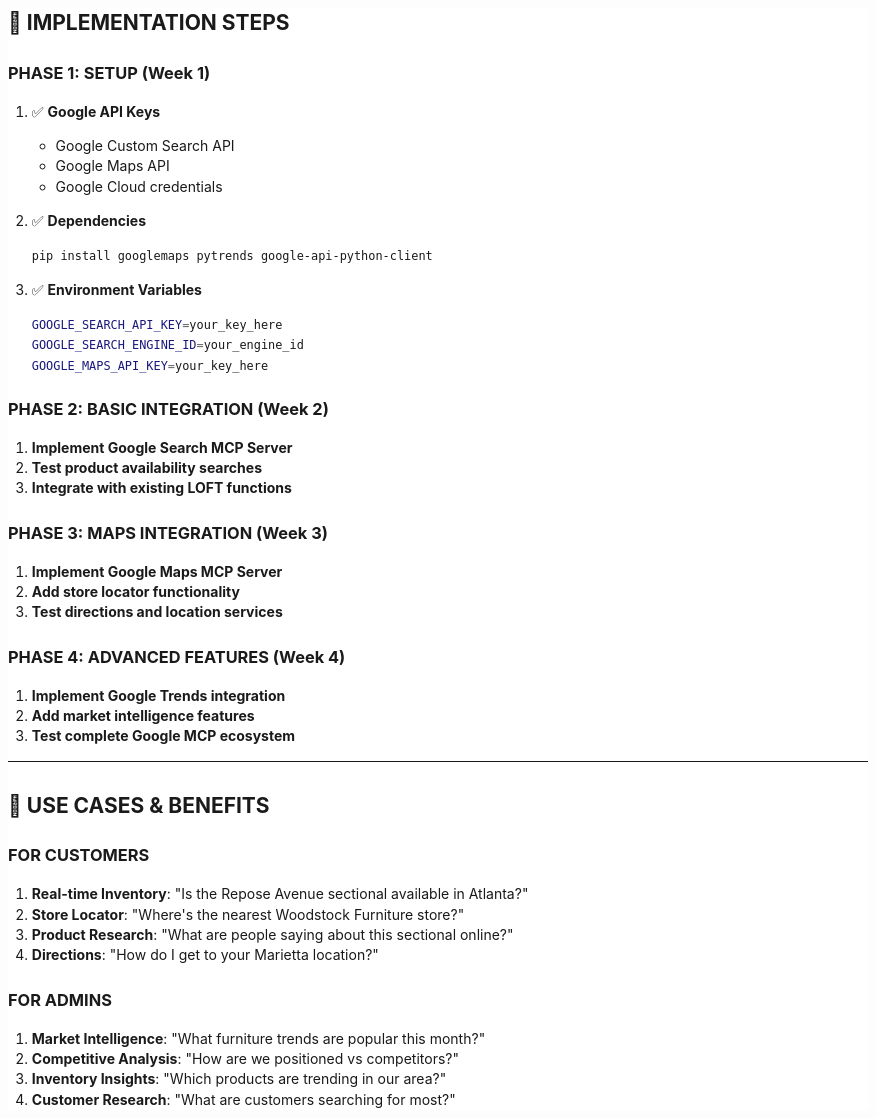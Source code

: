 
## 🚀 IMPLEMENTATION STEPS

### **PHASE 1: SETUP (Week 1)**
1. ✅ **Google API Keys**
   - Google Custom Search API
   - Google Maps API  
   - Google Cloud credentials

2. ✅ **Dependencies**
   ```bash
   pip install googlemaps pytrends google-api-python-client
   ```

3. ✅ **Environment Variables**
   ```bash
   GOOGLE_SEARCH_API_KEY=your_key_here
   GOOGLE_SEARCH_ENGINE_ID=your_engine_id
   GOOGLE_MAPS_API_KEY=your_key_here
   ```

### **PHASE 2: BASIC INTEGRATION (Week 2)**
1. **Implement Google Search MCP Server**
2. **Test product availability searches**
3. **Integrate with existing LOFT functions**

### **PHASE 3: MAPS INTEGRATION (Week 3)**
1. **Implement Google Maps MCP Server**
2. **Add store locator functionality**
3. **Test directions and location services**

### **PHASE 4: ADVANCED FEATURES (Week 4)**
1. **Implement Google Trends integration**
2. **Add market intelligence features**
3. **Test complete Google MCP ecosystem**

---

## 🎯 USE CASES & BENEFITS

### **FOR CUSTOMERS**
1. **Real-time Inventory**: "Is the Repose Avenue sectional available in Atlanta?"
2. **Store Locator**: "Where's the nearest Woodstock Furniture store?"
3. **Product Research**: "What are people saying about this sectional online?"
4. **Directions**: "How do I get to your Marietta location?"

### **FOR ADMINS**
1. **Market Intelligence**: "What furniture trends are popular this month?"
2. **Competitive Analysis**: "How are we positioned vs competitors?"
3. **Inventory Insights**: "Which products are trending in our area?"
4. **Customer Research**: "What are customers searching for most?"
